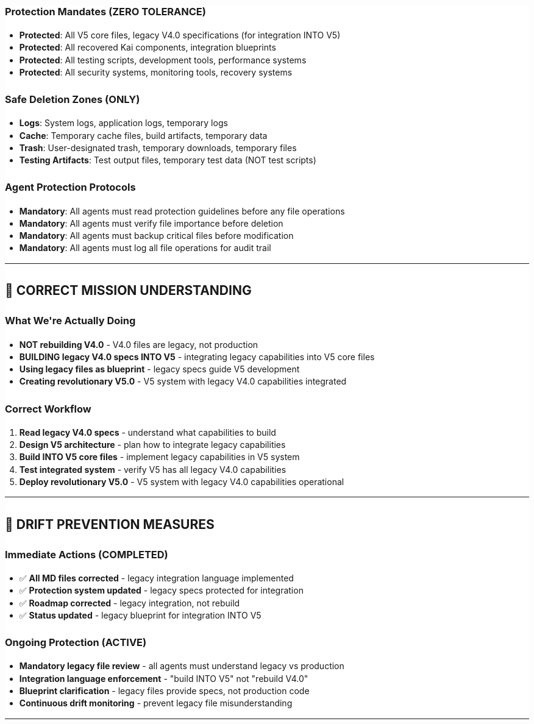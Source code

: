 ### **Protection Mandates (ZERO TOLERANCE)**
- **Protected**: All V5 core files, legacy V4.0 specifications (for integration INTO V5)
- **Protected**: All recovered Kai components, integration blueprints
- **Protected**: All testing scripts, development tools, performance systems
- **Protected**: All security systems, monitoring tools, recovery systems

### **Safe Deletion Zones (ONLY)**
- **Logs**: System logs, application logs, temporary logs
- **Cache**: Temporary cache files, build artifacts, temporary data
- **Trash**: User-designated trash, temporary downloads, temporary files
- **Testing Artifacts**: Test output files, temporary test data (NOT test scripts)

### **Agent Protection Protocols**
- **Mandatory**: All agents must read protection guidelines before any file operations
- **Mandatory**: All agents must verify file importance before deletion
- **Mandatory**: All agents must backup critical files before modification
- **Mandatory**: All agents must log all file operations for audit trail

---

## 🎯 CORRECT MISSION UNDERSTANDING

### **What We're Actually Doing**
- **NOT rebuilding V4.0** - V4.0 files are legacy, not production
- **BUILDING legacy V4.0 specs INTO V5** - integrating legacy capabilities into V5 core files
- **Using legacy files as blueprint** - legacy specs guide V5 development
- **Creating revolutionary V5.0** - V5 system with legacy V4.0 capabilities integrated

### **Correct Workflow**
1. **Read legacy V4.0 specs** - understand what capabilities to build
2. **Design V5 architecture** - plan how to integrate legacy capabilities
3. **Build INTO V5 core files** - implement legacy capabilities in V5 system
4. **Test integrated system** - verify V5 has all legacy V4.0 capabilities
5. **Deploy revolutionary V5.0** - V5 system with legacy V4.0 capabilities operational

---

## 🚨 DRIFT PREVENTION MEASURES

### **Immediate Actions (COMPLETED)**
- ✅ **All MD files corrected** - legacy integration language implemented
- ✅ **Protection system updated** - legacy specs protected for integration
- ✅ **Roadmap corrected** - legacy integration, not rebuild
- ✅ **Status updated** - legacy blueprint for integration INTO V5

### **Ongoing Protection (ACTIVE)**
- **Mandatory legacy file review** - all agents must understand legacy vs production
- **Integration language enforcement** - "build INTO V5" not "rebuild V4.0"
- **Blueprint clarification** - legacy files provide specs, not production code
- **Continuous drift monitoring** - prevent legacy file misunderstanding

---